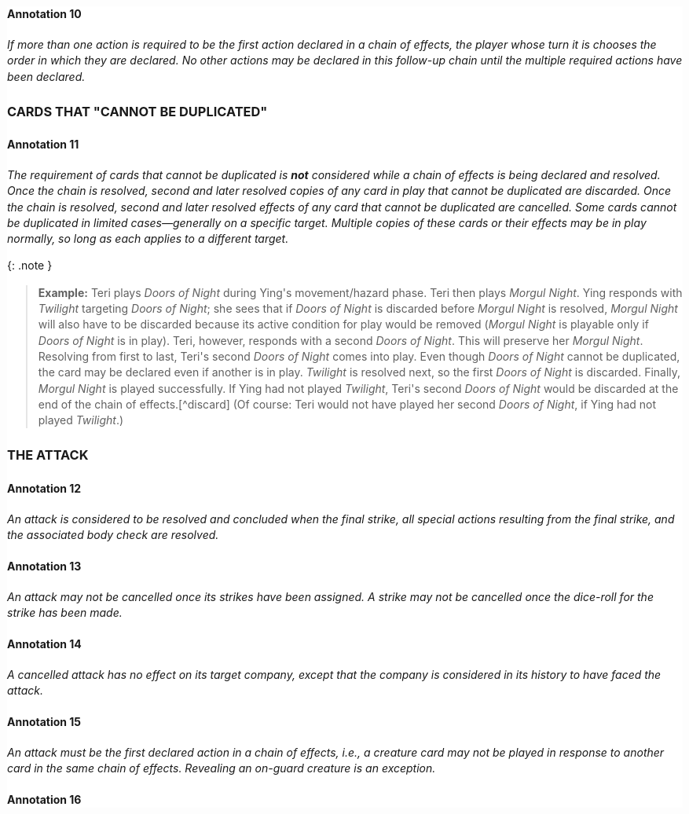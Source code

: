 #### Annotation 10

_If more than one action is required to be the first action declared in a chain of effects, the player whose turn it is chooses the order in which they are declared. No other actions may be declared in this follow-up chain until the multiple required actions have been declared._

### CARDS THAT "CANNOT BE DUPLICATED"

#### Annotation 11

_The requirement of cards that cannot be duplicated is **not** considered while a chain of effects is being declared and resolved. Once the chain is resolved, second and later resolved copies of any card in play that cannot be duplicated are discarded. Once the chain is resolved, second and later resolved effects of any card that cannot be duplicated are cancelled. Some cards cannot be duplicated in limited cases—generally on a specific target. Multiple copies of these cards or their effects may be in play normally, so long as each applies to a different target._

{: .note }
> **Example:** Teri plays _Doors of Night_ during Ying's movement/hazard phase. Teri then plays _Morgul Night_. Ying responds with _Twilight_ targeting _Doors of Night_; she sees that if _Doors of Night_ is discarded before _Morgul Night_ is resolved, _Morgul Night_ will also have to be discarded because its active condition for play would be removed (_Morgul Night_ is playable only if _Doors of Night_ is in play). Teri, however, responds with a second _Doors of Night_. This will preserve her _Morgul Night_. Resolving from first to last, Teri's second _Doors of Night_ comes into play. Even though _Doors of Night_ cannot be duplicated, the card may be declared even if another is in play. _Twilight_ is resolved next, so the first _Doors of Night_ is discarded. Finally, _Morgul Night_ is played successfully. If Ying had not played _Twilight_, Teri's second _Doors of Night_ would be discarded at the end of the chain of effects.[^discard] (Of course: Teri would not have played her second _Doors of Night_, if Ying had not played _Twilight_.)

### THE ATTACK

#### Annotation 12

_An attack is considered to be resolved and concluded when the final strike, all special actions resulting from the final strike, and the associated body check are resolved._

#### Annotation 13

_An attack may not be cancelled once its strikes have been assigned. A strike may not be cancelled once the dice-roll for the strike has been made._

#### Annotation 14

_A cancelled attack has no effect on its target company, except that the company is considered in its history to have faced the attack._

#### Annotation 15

_An attack must be the first declared action in a chain of effects, i.e., a creature card may not be played in response to another card in the same chain of effects. Revealing an on-guard creature is an exception._

#### Annotation 16
